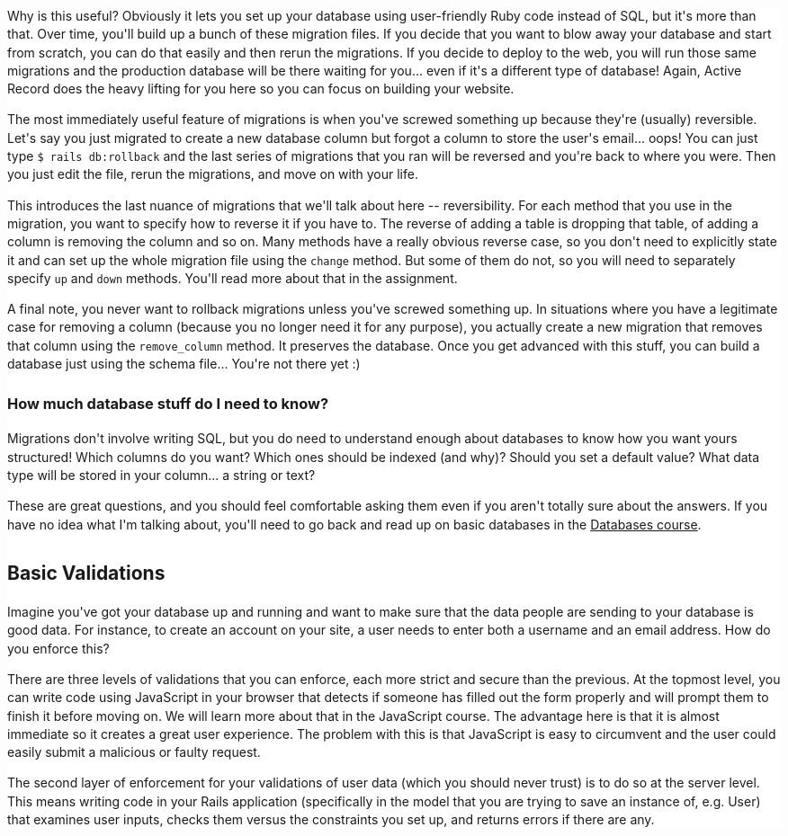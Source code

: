 Why is this useful? Obviously it lets you set up your database using user-friendly Ruby code instead of SQL, but it's more than that. Over time, you'll build up a bunch of these migration files. If you decide that you want to blow away your database and start from scratch, you can do that easily and then rerun the migrations. If you decide to deploy to the web, you will run those same migrations and the production database will be there waiting for you... even if it's a different type of database! Again, Active Record does the heavy lifting for you here so you can focus on building your website.

The most immediately useful feature of migrations is when you've screwed something up because they're \(usually\) reversible. Let's say you just migrated to create a new database column but forgot a column to store the user's email... oops! You can just type `$ rails db:rollback` and the last series of migrations that you ran will be reversed and you're back to where you were. Then you just edit the file, rerun the migrations, and move on with your life.

This introduces the last nuance of migrations that we'll talk about here -- reversibility. For each method that you use in the migration, you want to specify how to reverse it if you have to. The reverse of adding a table is dropping that table, of adding a column is removing the column and so on. Many methods have a really obvious reverse case, so you don't need to explicitly state it and can set up the whole migration file using the `change` method. But some of them do not, so you will need to separately specify `up` and `down` methods. You'll read more about that in the assignment.

A final note, you never want to rollback migrations unless you've screwed something up. In situations where you have a legitimate case for removing a column \(because you no longer need it for any purpose\), you actually create a new migration that removes that column using the `remove_column` method. It preserves the database. Once you get advanced with this stuff, you can build a database just using the schema file... You're not there yet :\)

### **How much database stuff do I need to know?**

Migrations don't involve writing SQL, but you do need to understand enough about databases to know how you want yours structured! Which columns do you want? Which ones should be indexed \(and why\)? Should you set a default value? What data type will be stored in your column... a string or text?

These are great questions, and you should feel comfortable asking them even if you aren't totally sure about the answers. If you have no idea what I'm talking about, you'll need to go back and read up on basic databases in the [Databases course](/courses/databases).

## Basic Validations

Imagine you've got your database up and running and want to make sure that the data people are sending to your database is good data. For instance, to create an account on your site, a user needs to enter both a username and an email address. How do you enforce this?

There are three levels of validations that you can enforce, each more strict and secure than the previous. At the topmost level, you can write code using JavaScript in your browser that detects if someone has filled out the form properly and will prompt them to finish it before moving on. We will learn more about that in the JavaScript course. The advantage here is that it is almost immediate so it creates a great user experience. The problem with this is that JavaScript is easy to circumvent and the user could easily submit a malicious or faulty request.

The second layer of enforcement for your validations of user data \(which you should never trust\) is to do so at the server level. This means writing code in your Rails application \(specifically in the model that you are trying to save an instance of, e.g. User\) that examines user inputs, checks them versus the constraints you set up, and returns errors if there are any.
